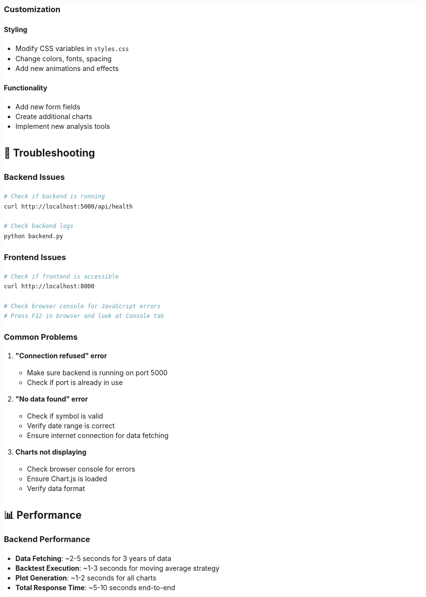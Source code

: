 ### Customization

#### Styling
- Modify CSS variables in `styles.css`
- Change colors, fonts, spacing
- Add new animations and effects

#### Functionality
- Add new form fields
- Create additional charts
- Implement new analysis tools

## 🐛 Troubleshooting

### Backend Issues
```bash
# Check if backend is running
curl http://localhost:5000/api/health

# Check backend logs
python backend.py
```

### Frontend Issues
```bash
# Check if frontend is accessible
curl http://localhost:8000

# Check browser console for JavaScript errors
# Press F12 in browser and look at Console tab
```

### Common Problems

1. **"Connection refused" error**
   - Make sure backend is running on port 5000
   - Check if port is already in use

2. **"No data found" error**
   - Check if symbol is valid
   - Verify date range is correct
   - Ensure internet connection for data fetching

3. **Charts not displaying**
   - Check browser console for errors
   - Ensure Chart.js is loaded
   - Verify data format

## 📊 Performance

### Backend Performance
- **Data Fetching**: ~2-5 seconds for 3 years of data
- **Backtest Execution**: ~1-3 seconds for moving average strategy
- **Plot Generation**: ~1-2 seconds for all charts
- **Total Response Time**: ~5-10 seconds end-to-end
